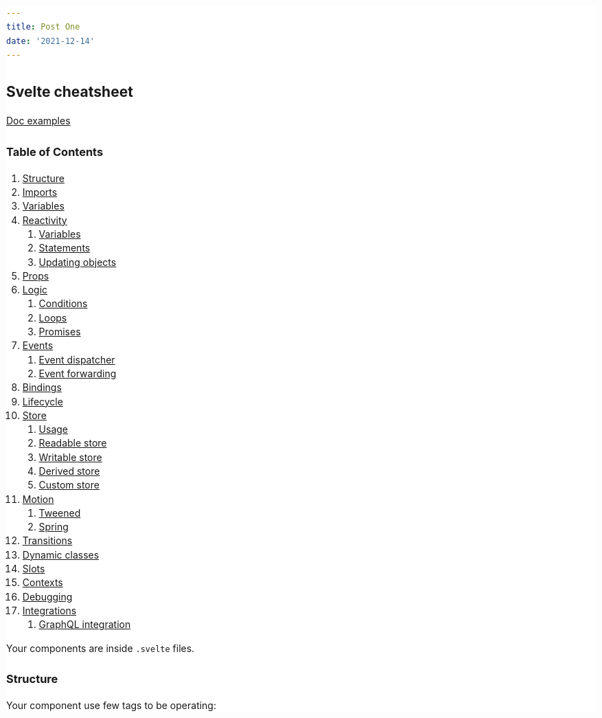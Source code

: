 ```yaml
---
title: Post One
date: '2021-12-14'
---
```


## Svelte cheatsheet

[Doc examples](https://svelte.dev/examples)

### Table of Contents

1. [Structure](#structure)
2. [Imports](#imports)
3. [Variables](#variables)
4. [Reactivity](#reactivity)
   1. [Variables](#variables)
   2. [Statements](#statements)
   3. [Updating objects](#updating-objects)
5. [Props](#props)
6. [Logic](#logic)
   1. [Conditions](#conditions)
   2. [Loops](#loops)
   3. [Promises](#promises)
7. [Events](#events)
   1. [Event dispatcher](#event-dispatcher)
   2. [Event forwarding](#event-forwarding)
8. [Bindings](#bindings)
9. [Lifecycle](#lifecycle)
10. [Store](#store)
    1. [Usage](#usage)
    2. [Readable store](#readable-store)
    3. [Writable store](#writable-store)
    4. [Derived store](#derived-store)
    5. [Custom store](#custom-store)
11. [Motion](#motion)
    1. [Tweened](#tweened)
    2. [Spring](#spring)
12. [Transitions](#transitions)
13. [Dynamic classes](#dynamic-classes)
14. [Slots](#slots)
15. [Contexts](#contexts)
16. [Debugging](#debugging)
17. [Integrations](#integrations)
    1. [GraphQL integration](#graphql-integration)

Your components are inside `.svelte` files.

### Structure

Your component use few tags to be operating:
